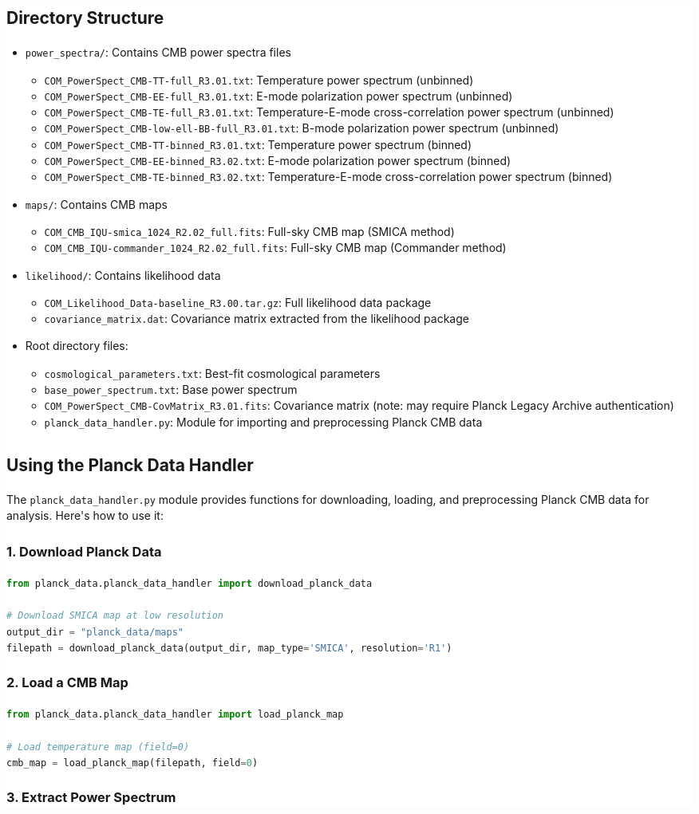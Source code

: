 ## Directory Structure

- `power_spectra/`: Contains CMB power spectra files
  - `COM_PowerSpect_CMB-TT-full_R3.01.txt`: Temperature power spectrum (unbinned)
  - `COM_PowerSpect_CMB-EE-full_R3.01.txt`: E-mode polarization power spectrum (unbinned)
  - `COM_PowerSpect_CMB-TE-full_R3.01.txt`: Temperature-E-mode cross-correlation power spectrum (unbinned)
  - `COM_PowerSpect_CMB-low-ell-BB-full_R3.01.txt`: B-mode polarization power spectrum (unbinned)
  - `COM_PowerSpect_CMB-TT-binned_R3.01.txt`: Temperature power spectrum (binned)
  - `COM_PowerSpect_CMB-EE-binned_R3.02.txt`: E-mode polarization power spectrum (binned)
  - `COM_PowerSpect_CMB-TE-binned_R3.02.txt`: Temperature-E-mode cross-correlation power spectrum (binned)

- `maps/`: Contains CMB maps
  - `COM_CMB_IQU-smica_1024_R2.02_full.fits`: Full-sky CMB map (SMICA method)
  - `COM_CMB_IQU-commander_1024_R2.02_full.fits`: Full-sky CMB map (Commander method)

- `likelihood/`: Contains likelihood data
  - `COM_Likelihood_Data-baseline_R3.00.tar.gz`: Full likelihood data package
  - `covariance_matrix.dat`: Covariance matrix extracted from the likelihood package

- Root directory files:
  - `cosmological_parameters.txt`: Best-fit cosmological parameters
  - `base_power_spectrum.txt`: Base power spectrum
  - `COM_PowerSpect_CMB-CovMatrix_R3.01.fits`: Covariance matrix (note: may require Planck Legacy Archive authentication)
  - `planck_data_handler.py`: Module for importing and preprocessing Planck CMB data

## Using the Planck Data Handler

The `planck_data_handler.py` module provides functions for downloading, loading, and preprocessing Planck CMB data for analysis. Here's how to use it:

### 1. Download Planck Data

```python
from planck_data.planck_data_handler import download_planck_data

# Download SMICA map at low resolution
output_dir = "planck_data/maps"
filepath = download_planck_data(output_dir, map_type='SMICA', resolution='R1')
```

### 2. Load a CMB Map

```python
from planck_data.planck_data_handler import load_planck_map

# Load temperature map (field=0)
cmb_map = load_planck_map(filepath, field=0)
```

### 3. Extract Power Spectrum
